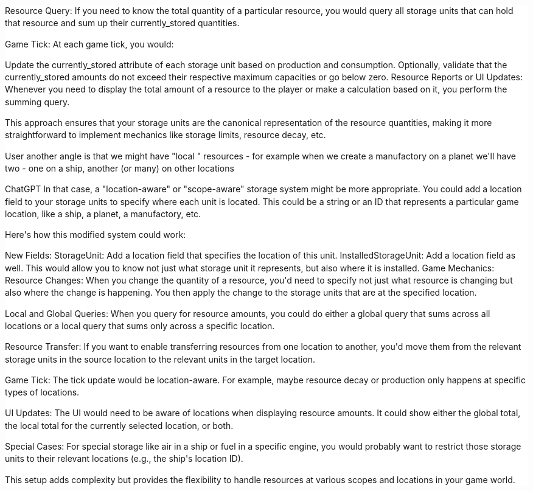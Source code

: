 Resource Query: If you need to know the total quantity of a particular resource, you would query all storage units that can hold that resource and sum up their currently_stored quantities.

Game Tick: At each game tick, you would:

Update the currently_stored attribute of each storage unit based on production and consumption.
Optionally, validate that the currently_stored amounts do not exceed their respective maximum capacities or go below zero.
Resource Reports or UI Updates: Whenever you need to display the total amount of a resource to the player or make a calculation based on it, you perform the summing query.

This approach ensures that your storage units are the canonical representation of the resource quantities, making it more straightforward to implement mechanics like storage limits, resource decay, etc.




User
another angle is that we might have "local " resources - for example when we create a manufactory on a planet we'll have two - one on a ship, another (or many) on other locations

ChatGPT
In that case, a "location-aware" or "scope-aware" storage system might be more appropriate. You could add a location field to your storage units to specify where each unit is located. This could be a string or an ID that represents a particular game location, like a ship, a planet, a manufactory, etc.

Here's how this modified system could work:

New Fields:
StorageUnit: Add a location field that specifies the location of this unit.
InstalledStorageUnit: Add a location field as well. This would allow you to know not just what storage unit it represents, but also where it is installed.
Game Mechanics:
Resource Changes: When you change the quantity of a resource, you'd need to specify not just what resource is changing but also where the change is happening. You then apply the change to the storage units that are at the specified location.

Local and Global Queries: When you query for resource amounts, you could do either a global query that sums across all locations or a local query that sums only across a specific location.

Resource Transfer: If you want to enable transferring resources from one location to another, you'd move them from the relevant storage units in the source location to the relevant units in the target location.

Game Tick: The tick update would be location-aware. For example, maybe resource decay or production only happens at specific types of locations.

UI Updates: The UI would need to be aware of locations when displaying resource amounts. It could show either the global total, the local total for the currently selected location, or both.

Special Cases: For special storage like air in a ship or fuel in a specific engine, you would probably want to restrict those storage units to their relevant locations (e.g., the ship's location ID).

This setup adds complexity but provides the flexibility to handle resources at various scopes and locations in your game world.

